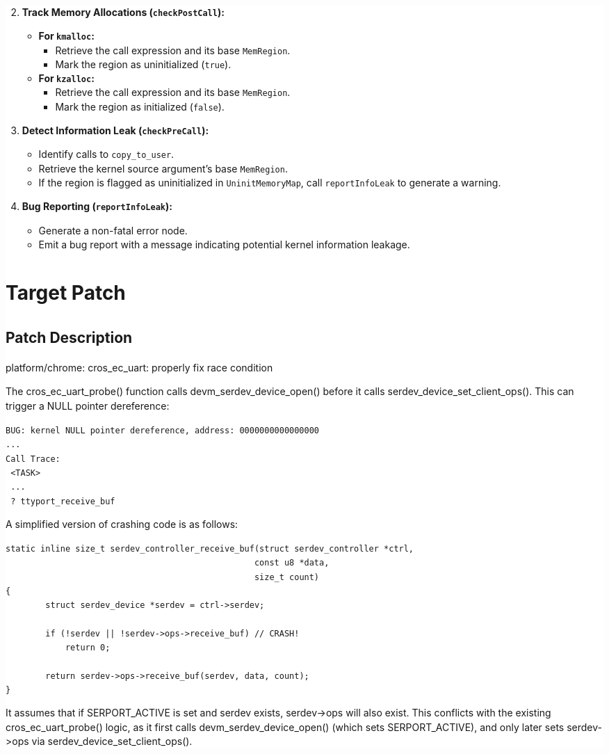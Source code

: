 2. **Track Memory Allocations (`checkPostCall`):**
   - **For `kmalloc`:**
     - Retrieve the call expression and its base `MemRegion`.
     - Mark the region as uninitialized (`true`).
   - **For `kzalloc`:**
     - Retrieve the call expression and its base `MemRegion`.
     - Mark the region as initialized (`false`).

3. **Detect Information Leak (`checkPreCall`):**
   - Identify calls to `copy_to_user`.
   - Retrieve the kernel source argument’s base `MemRegion`.
   - If the region is flagged as uninitialized in `UninitMemoryMap`, call `reportInfoLeak` to generate a warning.

4. **Bug Reporting (`reportInfoLeak`):**
   - Generate a non-fatal error node.
   - Emit a bug report with a message indicating potential kernel information leakage.




# Target Patch

## Patch Description

platform/chrome: cros_ec_uart: properly fix race condition

The cros_ec_uart_probe() function calls devm_serdev_device_open() before
it calls serdev_device_set_client_ops(). This can trigger a NULL pointer
dereference:

    BUG: kernel NULL pointer dereference, address: 0000000000000000
    ...
    Call Trace:
     <TASK>
     ...
     ? ttyport_receive_buf

A simplified version of crashing code is as follows:

    static inline size_t serdev_controller_receive_buf(struct serdev_controller *ctrl,
                                                      const u8 *data,
                                                      size_t count)
    {
            struct serdev_device *serdev = ctrl->serdev;

            if (!serdev || !serdev->ops->receive_buf) // CRASH!
                return 0;

            return serdev->ops->receive_buf(serdev, data, count);
    }

It assumes that if SERPORT_ACTIVE is set and serdev exists, serdev->ops
will also exist. This conflicts with the existing cros_ec_uart_probe()
logic, as it first calls devm_serdev_device_open() (which sets
SERPORT_ACTIVE), and only later sets serdev->ops via
serdev_device_set_client_ops().
